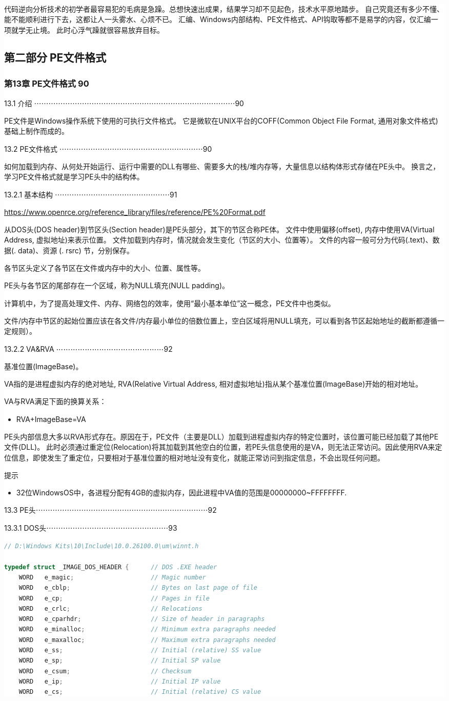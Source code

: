 代码逆向分析技术的初学者最容易犯的毛病是急躁。总想快速出成果，结果学习却不见起色，技术水平原地踏步。
自己究竟还有多少不懂、能不能顺利进行下去，这都让人一头雾水、心烦不已。
汇编、Windows内部结构、PE文件格式、API钩取等都不是易学的内容，仅汇编一项就学无止境。
此时心浮气躁就很容易放弃目标。

## 第二部分 PE文件格式

### 第13章 PE文件格式 90

13.1 介绍 ⋯⋯⋯⋯⋯⋯⋯⋯⋯⋯⋯⋯⋯⋯⋯⋯⋯⋯⋯⋯⋯⋯⋯⋯⋯⋯⋯⋯90

PE文件是Windows操作系统下使用的可执行文件格式。
它是微软在UNIX平台的COFF(Common Object File Format, 通用对象文件格式)基础上制作而成的。

13.2 PE文件格式 ⋯⋯⋯⋯⋯⋯⋯⋯⋯⋯⋯⋯⋯⋯⋯⋯⋯⋯⋯⋯90

如何加载到内存、从何处开始运行、运行中需要的DLL有哪些、需要多大的栈/堆内存等，大量信息以结构体形式存储在PE头中。
换言之，学习PE文件格式就是学习PE头中的结构体。

13.2.1 基本结构 ⋯⋯⋯⋯⋯⋯⋯⋯⋯⋯⋯⋯⋯⋯⋯⋯91

https://www.openrce.org/reference_library/files/reference/PE%20Format.pdf

从DOS头(DOS header)到节区头(Section header)是PE头部分，其下的节区合称PE体。
文件中使用偏移(offset), 内存中使用VA(Virtual Address, 虚拟地址)来表示位置。
文件加载到内存时，情况就会发生变化（节区的大小、位置等）。
文件的内容一般可分为代码(.text)、数据(. data)、资源 (. rsrc) 节，分别保存。

各节区头定义了各节区在文件或内存中的大小、位置、属性等。

PE头与各节区的尾部存在一个区域，称为NULL填充(NULL padding)。

计算机中，为了提高处理文件、内存、网络包的效率，使用“最小基本单位”这一概念，PE文件中也类似。

文件/内存中节区的起始位置应该在各文件/内存最小单位的倍数位置上，空白区域将用NULL填充，可以看到各节区起始地址的截断都遵循一定规则）。

13.2.2 VA&RVA ⋯⋯⋯⋯⋯⋯⋯⋯⋯⋯⋯⋯⋯⋯⋯92

基准位置(ImageBase)。

VA指的是进程虚拟内存的绝对地址, RVA(Relative Virtual Address, 相对虚拟地址)指从某个基准位置(ImageBase)开始的相对地址。

VA与RVA满足下面的换算关系：
- RVA+ImageBase=VA

PE头内部信息大多以RVA形式存在。原因在于，PE文件（主要是DLL）加载到进程虚拟内存的特定位置时，该位置可能已经加载了其他PE文件(DLL)。
此时必须通过重定位(Relocation)将其加载到其他空白的位置，若PE头信息使用的是VA，则无法正常访问。因此使用RVA来定位信息，即使发生了重定位，只要相对于基准位置的相对地址没有变化，就能正常访问到指定信息，不会出现任何问题。

提示
- 32位WindowsOS中，各进程分配有4GB的虚拟内存，因此进程中VA值的范围是00000000~FFFFFFFF.

13.3 PE头⋯⋯⋯⋯⋯⋯⋯⋯⋯⋯⋯⋯⋯⋯⋯⋯⋯⋯⋯⋯⋯⋯⋯⋯92

13.3.1 DOS头⋯⋯⋯⋯⋯⋯⋯⋯⋯⋯⋯⋯⋯⋯⋯⋯⋯93

```C++
// D:\Windows Kits\10\Include\10.0.26100.0\um\winnt.h

typedef struct _IMAGE_DOS_HEADER {      // DOS .EXE header
    WORD   e_magic;                     // Magic number
    WORD   e_cblp;                      // Bytes on last page of file
    WORD   e_cp;                        // Pages in file
    WORD   e_crlc;                      // Relocations
    WORD   e_cparhdr;                   // Size of header in paragraphs
    WORD   e_minalloc;                  // Minimum extra paragraphs needed
    WORD   e_maxalloc;                  // Maximum extra paragraphs needed
    WORD   e_ss;                        // Initial (relative) SS value
    WORD   e_sp;                        // Initial SP value
    WORD   e_csum;                      // Checksum
    WORD   e_ip;                        // Initial IP value
    WORD   e_cs;                        // Initial (relative) CS value
```